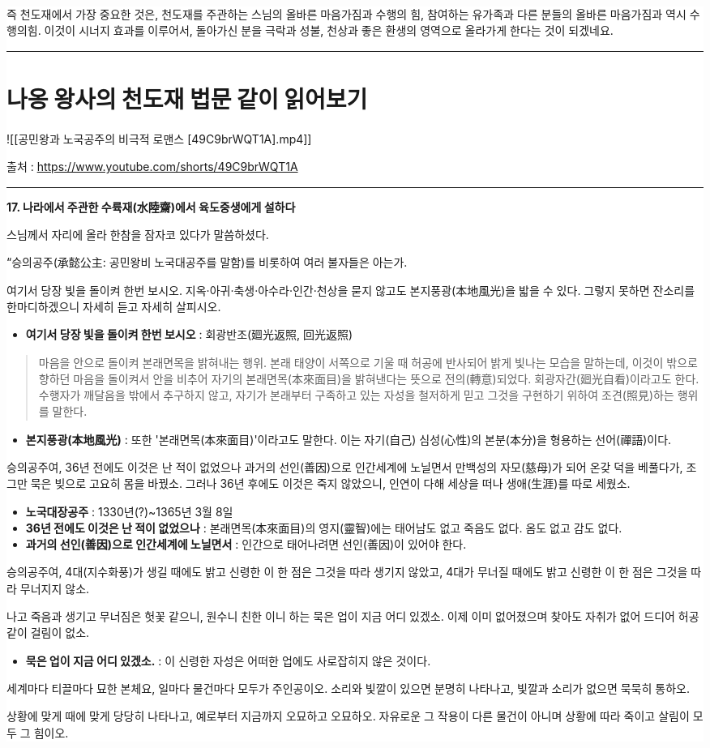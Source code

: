 즉 천도재에서 가장 중요한 것은, 천도재를 주관하는 스님의 올바른 마음가짐과 수행의 힘, 참여하는 유가족과 다른 분들의 올바른 마음가짐과 역시 수행의힘. 이것이 시너지 효과를 이루어서, 돌아가신 분을 극락과 성불, 천상과 좋은 환생의 영역으로 올라가게 한다는 것이 되겠네요.

---
# 나옹 왕사의 천도재 법문 같이 읽어보기

<iframe 
    width="500" 
    height="889" 
    src="https://www.youtube.com/embed/49C9brWQT1A" 
    title="YouTube Shorts" 
    frameborder="0" 
    allow="accelerometer; autoplay; clipboard-write; encrypted-media; gyroscope; picture-in-picture; web-share" 
    allowfullscreen>
</iframe>

![[공민왕과  노국공주의 비극적 로맨스 [49C9brWQT1A].mp4]]

출처 : https://www.youtube.com/shorts/49C9brWQT1A

---

**17. 나라에서 주관한 수륙재(水陸齋)에서 육도중생에게 설하다**

스님께서 자리에 올라 한참을 잠자코 있다가 말씀하셨다.

“승의공주(承懿公主: 공민왕비 노국대공주를 말함)를 비롯하여 여러 불자들은 아는가.

여기서 당장 빛을 돌이켜 한번 보시오. 지옥·아귀·축생·아수라·인간·천상을 묻지 않고도 본지풍광(本地風光)을 밟을 수 있다. 그렇지 못하면 잔소리를 한마디하겠으니 자세히 듣고 자세히 살피시오.

- **여기서 당장 빛을 돌이켜 한번 보시오** : 회광반조(廻光返照, 回光返照)

>마음을 안으로 돌이켜 본래면목을 밝혀내는 행위. 본래 태양이 서쪽으로 기울 때 허공에 반사되어 밝게 빛나는 모습을 말하는데, 이것이 밖으로 향하던 마음을 돌이켜서 안을 비추어 자기의 본래면목(本來面目)을 밝혀낸다는 뜻으로 전의(轉意)되었다. 회광자간(廻光自看)이라고도 한다. 수행자가 깨달음을 밖에서 추구하지 않고, 자기가 본래부터 구족하고 있는 자성을 철저하게 믿고 그것을 구현하기 위하여 조견(照見)하는 행위를 말한다.

- **본지풍광(本地風光)** : 또한 '본래면목(本來面目)'이라고도 말한다. 이는 자기(自己) 심성(心性)의 본분(本分)을 형용하는 선어(禪語)이다.

승의공주여, 36년 전에도 이것은 난 적이 없었으나 과거의 선인(善因)으로 인간세계에 노닐면서 만백성의 자모(慈母)가 되어 온갖 덕을 베풀다가, 조그만 묵은 빚으로 고요히 몸을 바꿨소. 그러나 36년 후에도 이것은 죽지 않았으니, 인연이 다해 세상을 떠나 생애(生涯)를 따로 세웠소.

- **노국대장공주** : 1330년(?)~1365년 3월 8일
- **36년 전에도 이것은 난 적이 없었으나** : 본래면목(本來面目)의 영지(靈智)에는 태어남도 없고 죽음도 없다. 옴도 없고 감도 없다.
- **과거의 선인(善因)으로 인간세계에 노닐면서** : 인간으로 태어나려면 선인(善因)이 있어야 한다.

승의공주여, 4대(지수화풍)가 생길 때에도 밝고 신령한 이 한 점은 그것을 따라 생기지 않았고, 4대가 무너질 때에도 밝고 신령한 이 한 점은 그것을 따라 무너지지 않소.

나고 죽음과 생기고 무너짐은 헛꽃 같으니, 원수니 친한 이니 하는 묵은 업이 지금 어디 있겠소. 이제 이미 없어졌으며 찾아도 자취가 없어 드디어 허공같이 걸림이 없소. 

- **묵은 업이 지금 어디 있겠소.** : 이 신령한 자성은 어떠한 업에도 사로잡히지 않은 것이다.

세계마다 티끌마다 묘한 본체요, 일마다 물건마다 모두가 주인공이오. 소리와 빛깔이 있으면 분명히 나타나고, 빛깔과 소리가 없으면 묵묵히 통하오. 

상황에 맞게 때에 맞게 당당히 나타나고, 예로부터 지금까지 오묘하고 오묘하오. 자유로운 그 작용이 다른 물건이 아니며 상황에 따라 죽이고 살림이 모두 그 힘이오.
